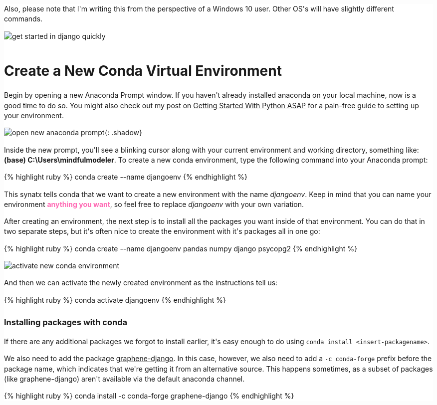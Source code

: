 Also, please note that I'm writing this from the perspective of a Windows 10 user. Other OS's will have slightly different commands. 

![get started in django quickly]({{site.baseurl}}/images/lets-do-this.jpg) 

# Create a New Conda Virtual Environment
Begin by opening a new Anaconda Prompt window. If you haven't already installed anaconda on your local machine, now is a good time to do so. You might also check out my post on [Getting Started With Python ASAP]({{site.baseurl}}/snips/easy-peasy-conda-jupyter-setup/) for a pain-free guide to setting up your environment.

![open new anaconda prompt]({{site.baseurl}}/images/new-anaconda-prompt.jpg){: .shadow}

Inside the new prompt, you'll see a blinking cursor along with your current environment and working directory, something like: **(base) C:\Users\mindfulmodeler**. To create a new conda environment, type the following command into your Anaconda prompt: 

{% highlight ruby %}
conda create --name djangoenv
{% endhighlight %}

This synatx tells conda that we want to create a new environment with the name *djangoenv*. Keep in mind that you can name your environment <span style="color:hotpink">**anything you want**</span>, so feel free to replace *djangoenv* with your own variation. 

After creating an environment, the next step is to install all the packages you want inside of that environment. You can do that in two separate steps, but it's often nice to create the environment with it's packages all in one go:

{% highlight ruby %}
conda create --name djangoenv pandas numpy django psycopg2
{% endhighlight %}

![activate new conda environment]({{site.baseurl}}/images/activate-new-conda-env.jpg)


And then we can activate the newly created environment as the instructions tell us:

{% highlight ruby %}
conda activate djangoenv
{% endhighlight %}

### Installing packages with conda
If there are any additional packages we forgot to install earlier, it's easy enough to do using `conda install <insert-packagename>`.

We also need to add the package [graphene-django](https://docs.graphene-python.org/projects/django/en/latest/). In this case, however, we also need to add a `-c conda-forge` prefix before the package name, which indicates that we're getting it from an alternative source. This happens sometimes, as a subset of packages (like graphene-django) aren't available via the default anaconda channel.

{% highlight ruby %}
conda install -c conda-forge graphene-django
{% endhighlight %}
